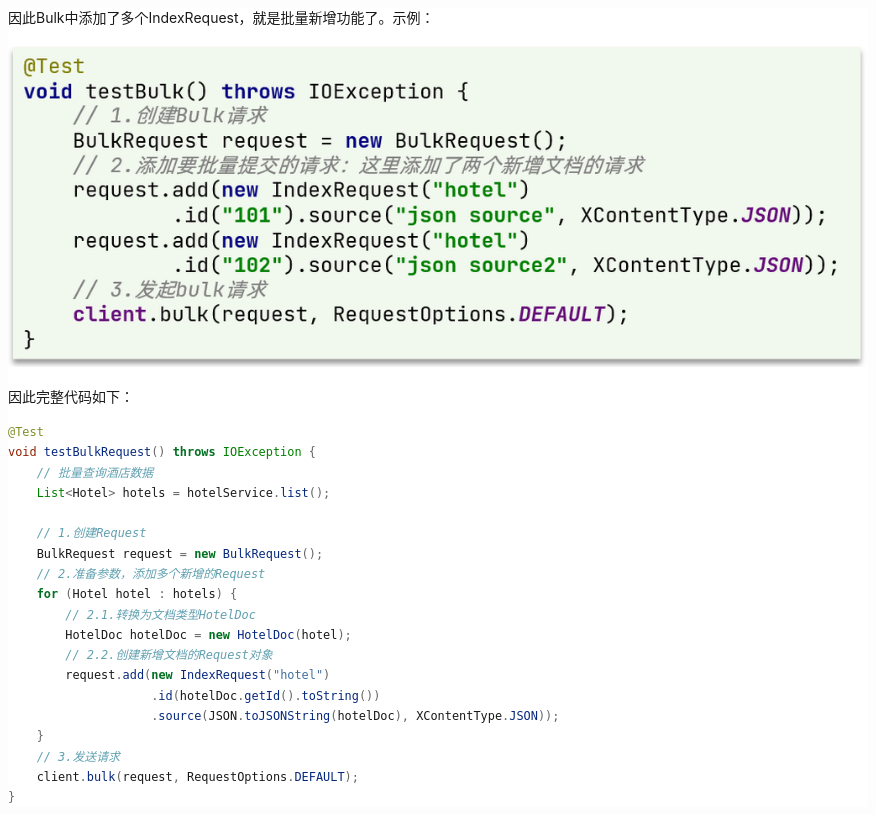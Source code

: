 因此Bulk中添加了多个IndexRequest，就是批量新增功能了。示例：

![image-20210720232431383](..\图片\4-05【ES、RestClient操作索引库和文档】/image-20210720232431383.png)

因此完整代码如下：

```java
@Test
void testBulkRequest() throws IOException {
    // 批量查询酒店数据
    List<Hotel> hotels = hotelService.list();

    // 1.创建Request
    BulkRequest request = new BulkRequest();
    // 2.准备参数，添加多个新增的Request
    for (Hotel hotel : hotels) {
        // 2.1.转换为文档类型HotelDoc
        HotelDoc hotelDoc = new HotelDoc(hotel);
        // 2.2.创建新增文档的Request对象
        request.add(new IndexRequest("hotel")
                    .id(hotelDoc.getId().toString())
                    .source(JSON.toJSONString(hotelDoc), XContentType.JSON));
    }
    // 3.发送请求
    client.bulk(request, RequestOptions.DEFAULT);
}
```




